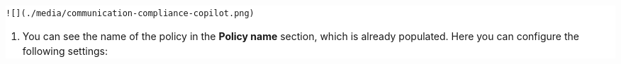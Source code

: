    ![](./media/communication-compliance-copilot.png)

1. You can see the name of the policy in the **Policy name** section, which is already populated. Here you can configure the following settings:
